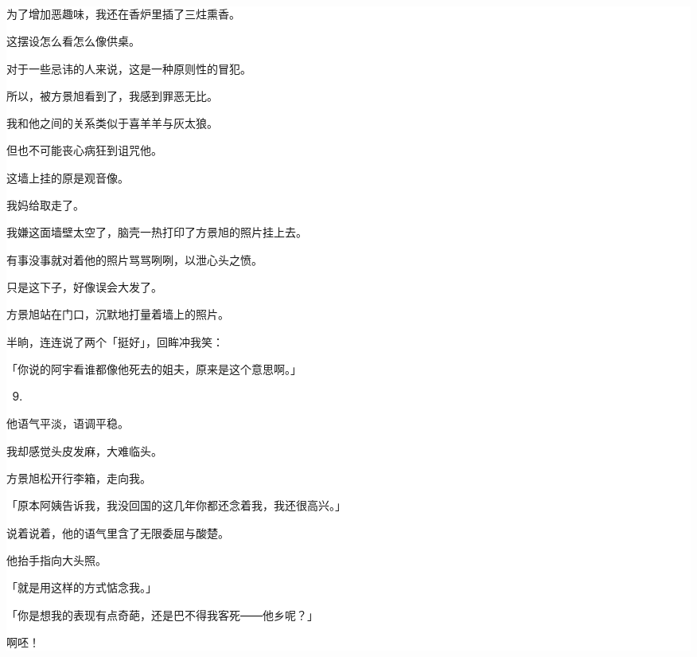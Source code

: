 
为了增加恶趣味，我还在香炉里插了三炷熏香。


这摆设怎么看怎么像供桌。


对于一些忌讳的人来说，这是一种原则性的冒犯。


所以，被方景旭看到了，我感到罪恶无比。


我和他之间的关系类似于喜羊羊与灰太狼。


但也不可能丧心病狂到诅咒他。


这墙上挂的原是观音像。


我妈给取走了。


我嫌这面墙壁太空了，脑壳一热打印了方景旭的照片挂上去。


有事没事就对着他的照片骂骂咧咧，以泄心头之愤。


只是这下子，好像误会大发了。


方景旭站在门口，沉默地打量着墙上的照片。


半晌，连连说了两个「挺好」，回眸冲我笑：


「你说的阿宇看谁都像他死去的姐夫，原来是这个意思啊。」


9.


他语气平淡，语调平稳。


我却感觉头皮发麻，大难临头。


方景旭松开行李箱，走向我。


「原本阿姨告诉我，我没回国的这几年你都还念着我，我还很高兴。」


说着说着，他的语气里含了无限委屈与酸楚。


他抬手指向大头照。


「就是用这样的方式惦念我。」


「你是想我的表现有点奇葩，还是巴不得我客死——他乡呢？」


啊呸！

